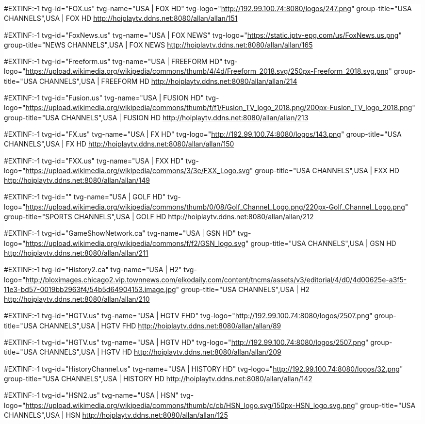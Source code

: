 #EXTINF:-1 tvg-id="FOX.us" tvg-name="USA | FOX HD" tvg-logo="http://192.99.100.74:8080/logos/247.png" group-title="USA CHANNELS",USA | FOX HD
http://hoiplaytv.ddns.net:8080/allan/allan/151

#EXTINF:-1 tvg-id="FoxNews.us" tvg-name="USA | FOX NEWS" tvg-logo="https://static.iptv-epg.com/us/FoxNews.us.png" group-title="NEWS CHANNELS",USA | FOX NEWS
http://hoiplaytv.ddns.net:8080/allan/allan/165


#EXTINF:-1 tvg-id="Freeform.us" tvg-name="USA | FREEFORM HD" tvg-logo="https://upload.wikimedia.org/wikipedia/commons/thumb/4/4d/Freeform_2018.svg/250px-Freeform_2018.svg.png" group-title="USA CHANNELS",USA | FREEFORM HD
http://hoiplaytv.ddns.net:8080/allan/allan/214

#EXTINF:-1 tvg-id="Fusion.us" tvg-name="USA | FUSION HD" tvg-logo="https://upload.wikimedia.org/wikipedia/commons/thumb/f/f1/Fusion_TV_logo_2018.png/200px-Fusion_TV_logo_2018.png" group-title="USA CHANNELS",USA | FUSION HD
http://hoiplaytv.ddns.net:8080/allan/allan/213

#EXTINF:-1 tvg-id="FX.us" tvg-name="USA | FX HD" tvg-logo="http://192.99.100.74:8080/logos/143.png" group-title="USA CHANNELS",USA | FX HD
http://hoiplaytv.ddns.net:8080/allan/allan/150

#EXTINF:-1 tvg-id="FXX.us" tvg-name="USA | FXX HD" tvg-logo="https://upload.wikimedia.org/wikipedia/commons/3/3e/FXX_Logo.svg" group-title="USA CHANNELS",USA | FXX HD
http://hoiplaytv.ddns.net:8080/allan/allan/149

#EXTINF:-1 tvg-id="" tvg-name="USA | GOLF HD" tvg-logo="https://upload.wikimedia.org/wikipedia/commons/thumb/0/08/Golf_Channel_Logo.png/220px-Golf_Channel_Logo.png" group-title="SPORTS CHANNELS",USA | GOLF HD
http://hoiplaytv.ddns.net:8080/allan/allan/212

#EXTINF:-1 tvg-id="GameShowNetwork.ca" tvg-name="USA | GSN HD" tvg-logo="https://upload.wikimedia.org/wikipedia/commons/f/f2/GSN_logo.svg" group-title="USA CHANNELS",USA | GSN HD
http://hoiplaytv.ddns.net:8080/allan/allan/211

#EXTINF:-1 tvg-id="History2.ca" tvg-name="USA | H2" tvg-logo="http://bloximages.chicago2.vip.townnews.com/elkodaily.com/content/tncms/assets/v3/editorial/4/d0/4d00625e-a3f5-11e3-bd57-0019bb2963f4/54b5d64904153.image.jpg" group-title="USA CHANNELS",USA | H2
http://hoiplaytv.ddns.net:8080/allan/allan/210

#EXTINF:-1 tvg-id="HGTV.us" tvg-name="USA | HGTV FHD" tvg-logo="http://192.99.100.74:8080/logos/2507.png" group-title="USA CHANNELS",USA | HGTV FHD
http://hoiplaytv.ddns.net:8080/allan/allan/89

#EXTINF:-1 tvg-id="HGTV.us" tvg-name="USA | HGTV HD" tvg-logo="http://192.99.100.74:8080/logos/2507.png" group-title="USA CHANNELS",USA | HGTV HD
http://hoiplaytv.ddns.net:8080/allan/allan/209

#EXTINF:-1 tvg-id="HistoryChannel.us" tvg-name="USA | HISTORY HD" tvg-logo="http://192.99.100.74:8080/logos/32.png" group-title="USA CHANNELS",USA | HISTORY HD
http://hoiplaytv.ddns.net:8080/allan/allan/142

#EXTINF:-1 tvg-id="HSN2.us" tvg-name="USA | HSN" tvg-logo="https://upload.wikimedia.org/wikipedia/commons/thumb/c/cb/HSN_logo.svg/150px-HSN_logo.svg.png" group-title="USA CHANNELS",USA | HSN
http://hoiplaytv.ddns.net:8080/allan/allan/125
